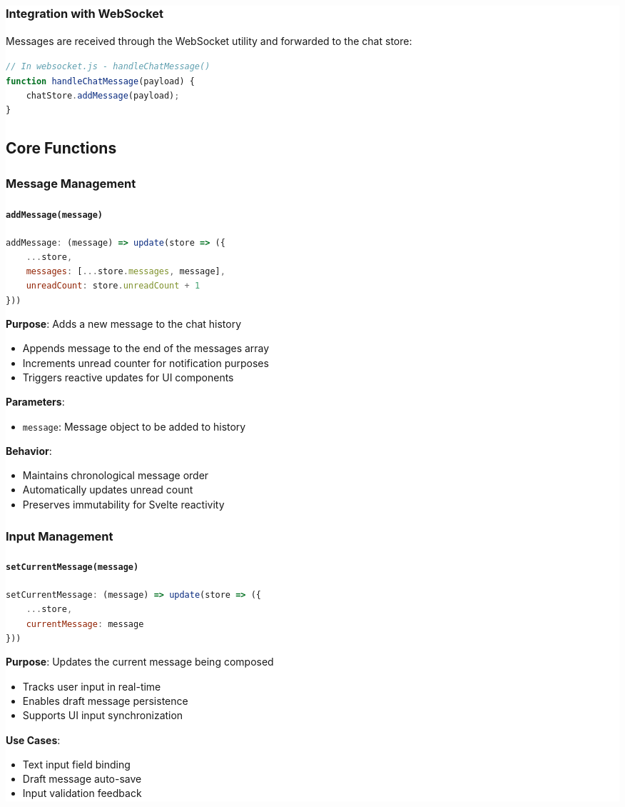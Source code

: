 ### Integration with WebSocket
Messages are received through the WebSocket utility and forwarded to the chat store:

```javascript
// In websocket.js - handleChatMessage()
function handleChatMessage(payload) {
    chatStore.addMessage(payload);
}
```

## Core Functions

### Message Management

#### `addMessage(message)`
```javascript
addMessage: (message) => update(store => ({
    ...store,
    messages: [...store.messages, message],
    unreadCount: store.unreadCount + 1
}))
```

**Purpose**: Adds a new message to the chat history
- Appends message to the end of the messages array
- Increments unread counter for notification purposes
- Triggers reactive updates for UI components

**Parameters**:
- `message`: Message object to be added to history

**Behavior**:
- Maintains chronological message order
- Automatically updates unread count
- Preserves immutability for Svelte reactivity

### Input Management

#### `setCurrentMessage(message)`
```javascript
setCurrentMessage: (message) => update(store => ({
    ...store,
    currentMessage: message
}))
```

**Purpose**: Updates the current message being composed
- Tracks user input in real-time
- Enables draft message persistence
- Supports UI input synchronization

**Use Cases**:
- Text input field binding
- Draft message auto-save
- Input validation feedback
